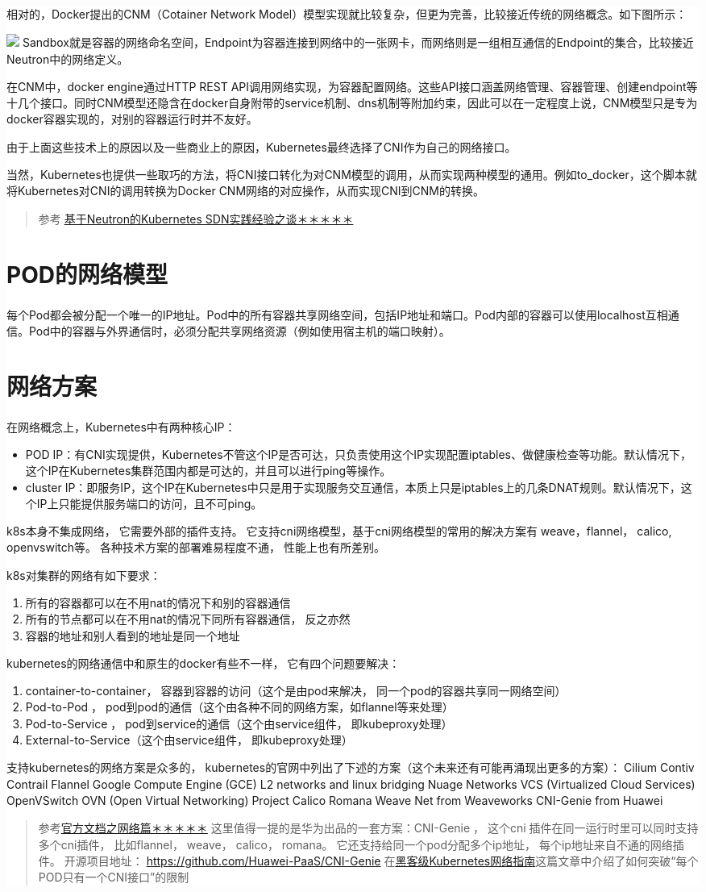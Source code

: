 相对的，Docker提出的CNM（Cotainer Network Model）模型实现就比较复杂，但更为完善，比较接近传统的网络概念。如下图所示：

![](./_image/2017-07-15-12-38-36.jpg)
Sandbox就是容器的网络命名空间，Endpoint为容器连接到网络中的一张网卡，而网络则是一组相互通信的Endpoint的集合，比较接近Neutron中的网络定义。

在CNM中，docker engine通过HTTP REST API调用网络实现，为容器配置网络。这些API接口涵盖网络管理、容器管理、创建endpoint等十几个接口。同时CNM模型还隐含在docker自身附带的service机制、dns机制等附加约束，因此可以在一定程度上说，CNM模型只是专为docker容器实现的，对别的容器运行时并不友好。

由于上面这些技术上的原因以及一些商业上的原因，Kubernetes最终选择了CNI作为自己的网络接口。

当然，Kubernetes也提供一些取巧的方法，将CNI接口转化为对CNM模型的调用，从而实现两种模型的通用。例如to_docker，这个脚本就将Kubernetes对CNI的调用转换为Docker CNM网络的对应操作，从而实现CNI到CNM的转换。
>  参考 [基于Neutron的Kubernetes SDN实践经验之谈＊＊＊＊＊](http://mp.weixin.qq.com/s?__biz=MzA5OTAyNzQ2OA==&amp;mid=2649693914&amp;idx=1&amp;sn=19fda53b4afd626bdc8ad0141e9f7a9b&amp;chksm=889321b9bfe4a8af3c4d9b78e8c299893e49d33e71d878d3fbb0324f468aebaf08efa7b35deb&amp;mpshare=1&amp;scene=1&amp;srcid=0428luoASGP9HYZD8M0mjgIW#rd)

# POD的网络模型
每个Pod都会被分配一个唯一的IP地址。Pod中的所有容器共享网络空间，包括IP地址和端口。Pod内部的容器可以使用localhost互相通信。Pod中的容器与外界通信时，必须分配共享网络资源（例如使用宿主机的端口映射）。

# 网络方案
在网络概念上，Kubernetes中有两种核心IP：
- POD IP：有CNI实现提供，Kubernetes不管这个IP是否可达，只负责使用这个IP实现配置iptables、做健康检查等功能。默认情况下，这个IP在Kubernetes集群范围内都是可达的，并且可以进行ping等操作。
- cluster IP：即服务IP，这个IP在Kubernetes中只是用于实现服务交互通信，本质上只是iptables上的几条DNAT规则。默认情况下，这个IP上只能提供服务端口的访问，且不可ping。

k8s本身不集成网络， 它需要外部的插件支持。 它支持cni网络模型，基于cni网络模型的常用的解决方案有 weave，flannel， calico, openvswitch等。 各种技术方案的部署难易程度不通， 性能上也有所差别。 

k8s对集群的网络有如下要求：
1. 所有的容器都可以在不用nat的情况下和别的容器通信
2. 所有的节点都可以在不用nat的情况下同所有容器通信， 反之亦然
3. 容器的地址和别人看到的地址是同一个地址

kubernetes的网络通信中和原生的docker有些不一样， 它有四个问题要解决：
1. container-to-container， 容器到容器的访问（这个是由pod来解决， 同一个pod的容器共享同一网络空间）
2. Pod-to-Pod ， pod到pod的通信（这个由各种不同的网络方案，如flannel等来处理）
3. Pod-to-Service ， pod到service的通信（这个由service组件， 即kubeproxy处理）
4. External-to-Service（这个由service组件， 即kubeproxy处理）


支持kubernetes的网络方案是众多的， kubernetes的官网中列出了下述的方案（这个未来还有可能再涌现出更多的方案）：
Cilium
Contiv
Contrail
Flannel
Google Compute Engine (GCE)
L2 networks and linux bridging
Nuage Networks VCS (Virtualized Cloud Services)
OpenVSwitch
OVN (Open Virtual Networking)
Project Calico
Romana
Weave Net from Weaveworks
CNI-Genie from Huawei
> 参考[官方文档之网络篇＊＊＊＊＊](https://kubernetes.io/docs/concepts/cluster-administration/networking/)
>  这里值得一提的是华为出品的一套方案：CNI-Genie ， 这个cni 插件在同一运行时里可以同时支持多个cni插件， 比如flannel， weave， calico， romana。 它还支持给同一个pod分配多个ip地址， 每个ip地址来自不通的网络插件。 开源项目地址： https://github.com/Huawei-PaaS/CNI-Genie
>  在[黑客级Kubernetes网络指南](http://mp.weixin.qq.com/s?__biz=MzA5OTAyNzQ2OA==&amp;mid=2649693932&amp;idx=1&amp;sn=cd9ee642e6ca28c16595d987288df243&amp;chksm=8893218fbfe4a899583b78e19eff1ab807765e17cc5dfe2dd8dda9e1d514f4ed9192a31ee510&amp;mpshare=1&amp;scene=1&amp;srcid=05023NaBQHyPI39LJamSBKoB#rd)这篇文章中介绍了如何突破“每个POD只有一个CNI接口”的限制
